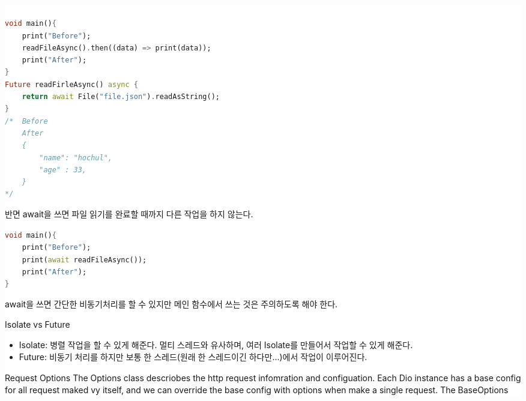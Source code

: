 ```dart // 비동기 파일 읽기

void main(){
    print("Before");
    readFileAsync().then((data) => print(data));
    print("After");
}
Future readFirleAsync() async {
    return await File("file.json").readAsString();
}
/*  Before
    After
    {
        "name": "hochul",
        "age" : 33,
    }
*/
```

반면 await을 쓰면 파일 읽기를 완료할 때까지 다른 작업을 하지 않는다.

```dart
void main(){
    print("Before");
    print(await readFileAsync());
    print("After");
}
```

await을 쓰면 간단한 비동기처리를 할 수 있지만 메인 함수에서 쓰는 것은 주의하도록 해야 한다. 

Isolate vs Future
- Isolate: 병렬 작업을 할 수 있게 해준다. 멀티 스레드와 유사하며, 여러 Isolate를 만들어서 작업할 수 있게 해준다.
- Future: 비동기 처리를 하지만 보통 한 스레드(원래 한 스레드이긴 하다만...)에서 작업이 이루어진다.

Request Options
The Options class descriobes the http request infomration and configuation.
Each Dio instance has a base config for all request maked vy itself, and we can override the base config with
options when make a single request.
The BaseOptions